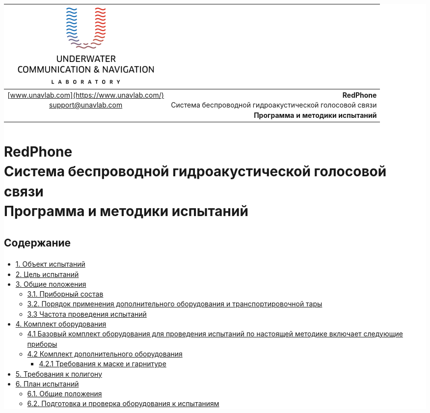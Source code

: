 | ![logo](/documentation/sm_logo.png) |  |
| :---: | ---: |
| [www.unavlab.com](https://www.unavlab.com/) <br/> [support@unavlab.com](mailto:support@unavlab.com) | **RedPhone** <br/> Система беспроводной гидроакустической голосовой связи <br/> **Программа и методики испытаний** |

# **RedPhone** <br/> Система беспроводной гидроакустической голосовой связи <br/> **Программа и методики испытаний**

<div style="page-break-after: always;"></div>

## Содержание
- [1. Объект испытаний](RedPhone_PM_ru.md#1%D0%BE%D0%B1%D1%8A%D0%B5%D0%BA%D1%82-%D0%B8%D1%81%D0%BF%D1%8B%D1%82%D0%B0%D0%BD%D0%B8%D0%B9)
- [2. Цель испытаний](RedPhone_PM_ru.md#2%D1%86%D0%B5%D0%BB%D1%8C-%D0%B8%D1%81%D0%BF%D1%8B%D1%82%D0%B0%D0%BD%D0%B8%D0%B9)
- [3. Общие положения](RedPhone_PM_ru.md#3%D0%BE%D0%B1%D1%89%D0%B8%D0%B5-%D0%BF%D0%BE%D0%BB%D0%BE%D0%B6%D0%B5%D0%BD%D0%B8%D1%8F)
  - [3.1. Приборный состав](RedPhone_PM_ru.md#31%D0%BF%D1%80%D0%B8%D0%B1%D0%BE%D1%80%D0%BD%D1%8B%D0%B9-%D1%81%D0%BE%D1%81%D1%82%D0%B0%D0%B2)
  - [3.2. Порядок применения дополнительного оборудования и транспортировочной тары](RedPhone_PM_ru.md#32%D0%BF%D0%BE%D1%80%D1%8F%D0%B4%D0%BE%D0%BA-%D0%BF%D1%80%D0%B8%D0%BC%D0%B5%D0%BD%D0%B5%D0%BD%D0%B8%D1%8F-%D0%B4%D0%BE%D0%BF%D0%BE%D0%BB%D0%BD%D0%B8%D1%82%D0%B5%D0%BB%D1%8C%D0%BD%D0%BE%D0%B3%D0%BE-%D0%BE%D0%B1%D0%BE%D1%80%D1%83%D0%B4%D0%BE%D0%B2%D0%B0%D0%BD%D0%B8%D1%8F-%D0%B8-%D1%82%D1%80%D0%B0%D0%BD%D1%81%D0%BF%D0%BE%D1%80%D1%82%D0%B8%D1%80%D0%BE%D0%B2%D0%BE%D1%87%D0%BD%D0%BE%D0%B9-%D1%82%D0%B0%D1%80%D1%8B)
  - [3.3 Частота проведения испытаний](RedPhone_PM_ru.md#33-%D1%87%D0%B0%D1%81%D1%82%D0%BE%D1%82%D0%B0-%D0%BF%D1%80%D0%BE%D0%B2%D0%B5%D0%B4%D0%B5%D0%BD%D0%B8%D1%8F-%D0%B8%D1%81%D0%BF%D1%8B%D1%82%D0%B0%D0%BD%D0%B8%D0%B9)
- [4. Комплект оборудования](RedPhone_PM_ru.md#4-%D0%BA%D0%BE%D0%BC%D0%BF%D0%BB%D0%B5%D0%BA%D1%82-%D0%BE%D0%B1%D0%BE%D1%80%D1%83%D0%B4%D0%BE%D0%B2%D0%B0%D0%BD%D0%B8%D1%8F)
  - [4.1 Базовый комплект оборудования для проведения испытаний по настоящей методике включает следующие приборы](RedPhone_PM_ru.md#41-%D0%B1%D0%B0%D0%B7%D0%BE%D0%B2%D1%8B%D0%B9-%D0%BA%D0%BE%D0%BC%D0%BF%D0%BB%D0%B5%D0%BA%D1%82-%D0%BE%D0%B1%D0%BE%D1%80%D1%83%D0%B4%D0%BE%D0%B2%D0%B0%D0%BD%D0%B8%D1%8F-%D0%B4%D0%BB%D1%8F-%D0%BF%D1%80%D0%BE%D0%B2%D0%B5%D0%B4%D0%B5%D0%BD%D0%B8%D1%8F-%D0%B8%D1%81%D0%BF%D1%8B%D1%82%D0%B0%D0%BD%D0%B8%D0%B9-%D0%BF%D0%BE-%D0%BD%D0%B0%D1%81%D1%82%D0%BE%D1%8F%D1%89%D0%B5%D0%B9-%D0%BC%D0%B5%D1%82%D0%BE%D0%B4%D0%B8%D0%BA%D0%B5-%D0%B2%D0%BA%D0%BB%D1%8E%D1%87%D0%B0%D0%B5%D1%82-%D1%81%D0%BB%D0%B5%D0%B4%D1%83%D1%8E%D1%89%D0%B8%D0%B5-%D0%BF%D1%80%D0%B8%D0%B1%D0%BE%D1%80%D1%8B)
  - [4.2 Комплект дополнительного оборудования](RedPhone_PM_ru.md#42-%D0%BA%D0%BE%D0%BC%D0%BF%D0%BB%D0%B5%D0%BA%D1%82-%D0%B4%D0%BE%D0%BF%D0%BE%D0%BB%D0%BD%D0%B8%D1%82%D0%B5%D0%BB%D1%8C%D0%BD%D0%BE%D0%B3%D0%BE-%D0%BE%D0%B1%D0%BE%D1%80%D1%83%D0%B4%D0%BE%D0%B2%D0%B0%D0%BD%D0%B8%D1%8F)
     - [4.2.1 Требования к маске и гарнитуре](RedPhone_PM_ru.md#421-%D1%82%D1%80%D0%B5%D0%B1%D0%BE%D0%B2%D0%B0%D0%BD%D0%B8%D1%8F-%D0%BA-%D0%BC%D0%B0%D1%81%D0%BA%D0%B5-%D0%B8-%D0%B3%D0%B0%D1%80%D0%BD%D0%B8%D1%82%D1%83%D1%80%D0%B5)
- [5. Требования к полигону](RedPhone_PM_ru.md#5-%D1%82%D1%80%D0%B5%D0%B1%D0%BE%D0%B2%D0%B0%D0%BD%D0%B8%D1%8F-%D0%BA-%D0%BF%D0%BE%D0%BB%D0%B8%D0%B3%D0%BE%D0%BD%D1%83)
- [6. План испытаний](RedPhone_PM_ru.md#6-%D0%BF%D0%BB%D0%B0%D0%BD-%D0%B8%D1%81%D0%BF%D1%8B%D1%82%D0%B0%D0%BD%D0%B8%D0%B9)
  - [6.1. Общие положения](RedPhone_PM_ru.md#61-%D0%BE%D0%B1%D1%89%D0%B8%D0%B5-%D0%BF%D0%BE%D0%BB%D0%BE%D0%B6%D0%B5%D0%BD%D0%B8%D1%8F)
  - [6.2. Подготовка и проверка оборудования к испытаниям](RedPhone_PM_ru.md#62-%D0%BF%D0%BE%D0%B4%D0%B3%D0%BE%D1%82%D0%BE%D0%B2%D0%BA%D0%B0-%D0%B8-%D0%BF%D1%80%D0%BE%D0%B2%D0%B5%D1%80%D0%BA%D0%B0-%D0%BE%D0%B1%D0%BE%D1%80%D1%83%D0%B4%D0%BE%D0%B2%D0%B0%D0%BD%D0%B8%D1%8F-%D0%BA-%D0%B8%D1%81%D0%BF%D1%8B%D1%82%D0%B0%D0%BD%D0%B8%D1%8F%D0%BC)